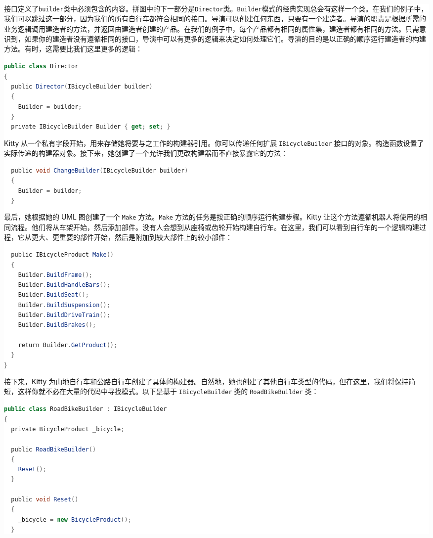 接口定义了`builder`类中必须包含的内容。拼图中的下一部分是`Director`类。`Builder`模式的经典实现总会有这样一个类。在我们的例子中，我们可以跳过这一部分，因为我们的所有自行车都符合相同的接口。导演可以创建任何东西，只要有一个建造者。导演的职责是根据所需的业务逻辑调用建造者的方法，并返回由建造者创建的产品。在我们的例子中，每个产品都有相同的属性集，建造者都有相同的方法。只需意识到，如果你的建造者没有遵循相同的接口，导演中可以有更多的逻辑来决定如何处理它们。导演的目的是以正确的顺序运行建造者的构建方法。有时，这需要比我们这里更多的逻辑：

```cs
public class Director
{
  public Director(IBicycleBuilder builder)
  {
    Builder = builder;
  }
  private IBicycleBuilder Builder { get; set; }
```

Kitty 从一个私有字段开始，用来存储她将要与之工作的构建器引用。你可以传递任何扩展 `IBicycleBuilder` 接口的对象。构造函数设置了实际传递的构建器对象。接下来，她创建了一个允许我们更改构建器而不直接暴露它的方法：

```cs
  public void ChangeBuilder(IBicycleBuilder builder)
  {
    Builder = builder;
  }
```

最后，她根据她的 UML 图创建了一个 `Make` 方法。`Make` 方法的任务是按正确的顺序运行构建步骤。Kitty 让这个方法遵循机器人将使用的相同流程。他们将从车架开始，然后添加部件。没有人会想到从座椅或齿轮开始构建自行车。在这里，我们可以看到自行车的一个逻辑构建过程，它从更大、更重要的部件开始，然后是附加到较大部件上的较小部件：

```cs
  public IBicycleProduct Make()
  {
    Builder.BuildFrame();
    Builder.BuildHandleBars();
    Builder.BuildSeat();
    Builder.BuildSuspension();
    Builder.BuildDriveTrain();
    Builder.BuildBrakes();

    return Builder.GetProduct();
  }
}
```

接下来，Kitty 为山地自行车和公路自行车创建了具体的构建器。自然地，她也创建了其他自行车类型的代码，但在这里，我们将保持简短，这样你就不必在大量的代码中寻找模式。以下是基于 `IBicycleBuilder` 类的 `RoadBikeBuilder` 类：

```cs
public class RoadBikeBuilder : IBicycleBuilder
{
  private BicycleProduct _bicycle;

  public RoadBikeBuilder()
  {
    Reset();
  }

  public void Reset()
  {
    _bicycle = new BicycleProduct();
  }
```
